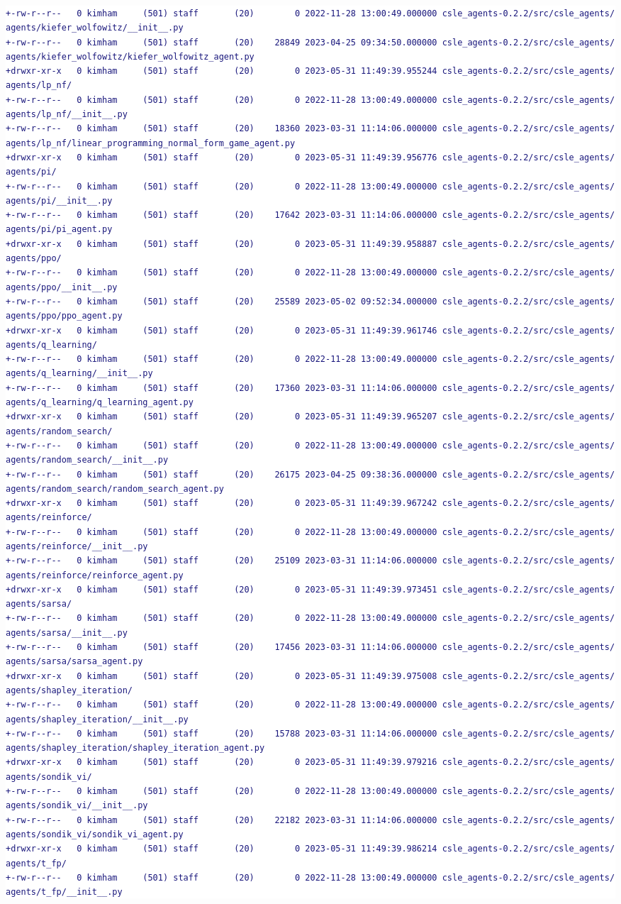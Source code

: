 ```diff
+-rw-r--r--   0 kimham     (501) staff       (20)        0 2022-11-28 13:00:49.000000 csle_agents-0.2.2/src/csle_agents/agents/kiefer_wolfowitz/__init__.py
+-rw-r--r--   0 kimham     (501) staff       (20)    28849 2023-04-25 09:34:50.000000 csle_agents-0.2.2/src/csle_agents/agents/kiefer_wolfowitz/kiefer_wolfowitz_agent.py
+drwxr-xr-x   0 kimham     (501) staff       (20)        0 2023-05-31 11:49:39.955244 csle_agents-0.2.2/src/csle_agents/agents/lp_nf/
+-rw-r--r--   0 kimham     (501) staff       (20)        0 2022-11-28 13:00:49.000000 csle_agents-0.2.2/src/csle_agents/agents/lp_nf/__init__.py
+-rw-r--r--   0 kimham     (501) staff       (20)    18360 2023-03-31 11:14:06.000000 csle_agents-0.2.2/src/csle_agents/agents/lp_nf/linear_programming_normal_form_game_agent.py
+drwxr-xr-x   0 kimham     (501) staff       (20)        0 2023-05-31 11:49:39.956776 csle_agents-0.2.2/src/csle_agents/agents/pi/
+-rw-r--r--   0 kimham     (501) staff       (20)        0 2022-11-28 13:00:49.000000 csle_agents-0.2.2/src/csle_agents/agents/pi/__init__.py
+-rw-r--r--   0 kimham     (501) staff       (20)    17642 2023-03-31 11:14:06.000000 csle_agents-0.2.2/src/csle_agents/agents/pi/pi_agent.py
+drwxr-xr-x   0 kimham     (501) staff       (20)        0 2023-05-31 11:49:39.958887 csle_agents-0.2.2/src/csle_agents/agents/ppo/
+-rw-r--r--   0 kimham     (501) staff       (20)        0 2022-11-28 13:00:49.000000 csle_agents-0.2.2/src/csle_agents/agents/ppo/__init__.py
+-rw-r--r--   0 kimham     (501) staff       (20)    25589 2023-05-02 09:52:34.000000 csle_agents-0.2.2/src/csle_agents/agents/ppo/ppo_agent.py
+drwxr-xr-x   0 kimham     (501) staff       (20)        0 2023-05-31 11:49:39.961746 csle_agents-0.2.2/src/csle_agents/agents/q_learning/
+-rw-r--r--   0 kimham     (501) staff       (20)        0 2022-11-28 13:00:49.000000 csle_agents-0.2.2/src/csle_agents/agents/q_learning/__init__.py
+-rw-r--r--   0 kimham     (501) staff       (20)    17360 2023-03-31 11:14:06.000000 csle_agents-0.2.2/src/csle_agents/agents/q_learning/q_learning_agent.py
+drwxr-xr-x   0 kimham     (501) staff       (20)        0 2023-05-31 11:49:39.965207 csle_agents-0.2.2/src/csle_agents/agents/random_search/
+-rw-r--r--   0 kimham     (501) staff       (20)        0 2022-11-28 13:00:49.000000 csle_agents-0.2.2/src/csle_agents/agents/random_search/__init__.py
+-rw-r--r--   0 kimham     (501) staff       (20)    26175 2023-04-25 09:38:36.000000 csle_agents-0.2.2/src/csle_agents/agents/random_search/random_search_agent.py
+drwxr-xr-x   0 kimham     (501) staff       (20)        0 2023-05-31 11:49:39.967242 csle_agents-0.2.2/src/csle_agents/agents/reinforce/
+-rw-r--r--   0 kimham     (501) staff       (20)        0 2022-11-28 13:00:49.000000 csle_agents-0.2.2/src/csle_agents/agents/reinforce/__init__.py
+-rw-r--r--   0 kimham     (501) staff       (20)    25109 2023-03-31 11:14:06.000000 csle_agents-0.2.2/src/csle_agents/agents/reinforce/reinforce_agent.py
+drwxr-xr-x   0 kimham     (501) staff       (20)        0 2023-05-31 11:49:39.973451 csle_agents-0.2.2/src/csle_agents/agents/sarsa/
+-rw-r--r--   0 kimham     (501) staff       (20)        0 2022-11-28 13:00:49.000000 csle_agents-0.2.2/src/csle_agents/agents/sarsa/__init__.py
+-rw-r--r--   0 kimham     (501) staff       (20)    17456 2023-03-31 11:14:06.000000 csle_agents-0.2.2/src/csle_agents/agents/sarsa/sarsa_agent.py
+drwxr-xr-x   0 kimham     (501) staff       (20)        0 2023-05-31 11:49:39.975008 csle_agents-0.2.2/src/csle_agents/agents/shapley_iteration/
+-rw-r--r--   0 kimham     (501) staff       (20)        0 2022-11-28 13:00:49.000000 csle_agents-0.2.2/src/csle_agents/agents/shapley_iteration/__init__.py
+-rw-r--r--   0 kimham     (501) staff       (20)    15788 2023-03-31 11:14:06.000000 csle_agents-0.2.2/src/csle_agents/agents/shapley_iteration/shapley_iteration_agent.py
+drwxr-xr-x   0 kimham     (501) staff       (20)        0 2023-05-31 11:49:39.979216 csle_agents-0.2.2/src/csle_agents/agents/sondik_vi/
+-rw-r--r--   0 kimham     (501) staff       (20)        0 2022-11-28 13:00:49.000000 csle_agents-0.2.2/src/csle_agents/agents/sondik_vi/__init__.py
+-rw-r--r--   0 kimham     (501) staff       (20)    22182 2023-03-31 11:14:06.000000 csle_agents-0.2.2/src/csle_agents/agents/sondik_vi/sondik_vi_agent.py
+drwxr-xr-x   0 kimham     (501) staff       (20)        0 2023-05-31 11:49:39.986214 csle_agents-0.2.2/src/csle_agents/agents/t_fp/
+-rw-r--r--   0 kimham     (501) staff       (20)        0 2022-11-28 13:00:49.000000 csle_agents-0.2.2/src/csle_agents/agents/t_fp/__init__.py
```